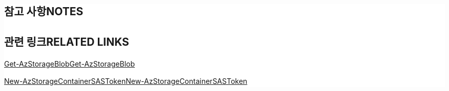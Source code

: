 ## <span data-ttu-id="d6812-183">참고 사항</span><span class="sxs-lookup"><span data-stu-id="d6812-183">NOTES</span></span>

## <span data-ttu-id="d6812-184">관련 링크</span><span class="sxs-lookup"><span data-stu-id="d6812-184">RELATED LINKS</span></span>

[<span data-ttu-id="d6812-185">Get-AzStorageBlob</span><span class="sxs-lookup"><span data-stu-id="d6812-185">Get-AzStorageBlob</span></span>](./Get-AzStorageBlob.md)

[<span data-ttu-id="d6812-186">New-AzStorageContainerSASToken</span><span class="sxs-lookup"><span data-stu-id="d6812-186">New-AzStorageContainerSASToken</span></span>](./New-AzStorageContainerSASToken.md)


